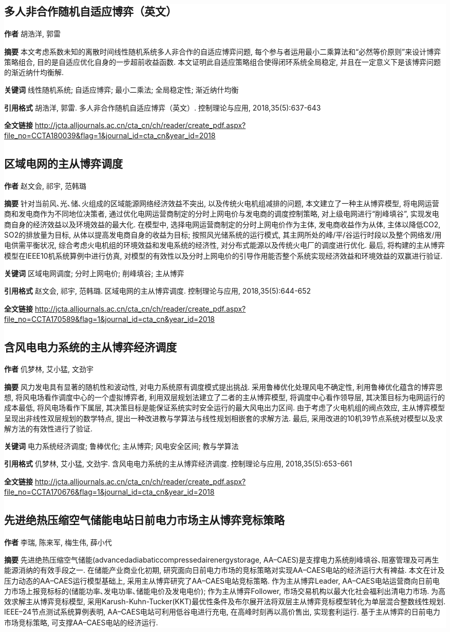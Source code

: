 ## 多人非合作随机自适应博弈（英文）

**作者** 胡浩洋, 郭雷

**摘要** 本文考虑系数未知的离散时间线性随机系统多人非合作的自适应博弈问题, 每个参与者运用最小二乘算法和“必然等价原则”来设计博弈策略组合, 目的是自适应优化自身的一步超前收益函数. 本文证明此自适应策略组合使得闭环系统全局稳定, 并且在一定意义下是该博弈问题的渐近纳什均衡解.

**关键词** 线性随机系统; 自适应博弈; 最小二乘法; 全局稳定性; 渐近纳什均衡

**引用格式** 胡浩洋, 郭雷. 多人非合作随机自适应博弈（英文）. 控制理论与应用, 2018,35(5):637-643

**全文链接** <http://jcta.alljournals.ac.cn/cta_cn/ch/reader/create_pdf.aspx?file_no=CCTA180039&flag=1&journal_id=cta_cn&year_id=2018>


## 区域电网的主从博弈调度

**作者** 赵文会, 祁宇, 范韩璐

**摘要** 针对当前风､光､储､火组成的区域能源网络经济效益不突出, 以及传统火电机组减排的问题, 本文建立了一种主从博弈模型, 将电网运营商和发电商作为不同地位决策者, 通过优化电网运营商制定的分时上网电价与发电商的调度控制策略, 对上级电网进行“削峰填谷”, 实现发电商自身的经济效益以及环境效益的最大化. 在模型中, 选择电网运营商制定的分时上网电价作为主体, 发电商收益作为从体, 主体以降低CO2, SO2的排放量为目标, 从体以提高发电商自身的收益为目标; 按照风光储系统的运行模式, 其主网所处的峰/平/谷运行时段以及整个网络发/用电供需平衡状况, 综合考虑火电机组的环境效益和发电系统的经济性, 对分布式能源以及传统火电厂的调度进行优化. 最后, 将构建的主从博弈模型在IEEE10机系统算例中进行仿真, 对模型的有效性以及分时上网电价的引导作用能否整个系统实现经济效益和环境效益的双赢进行验证.

**关键词** 区域电网调度; 分时上网电价; 削峰填谷; 主从博弈

**引用格式** 赵文会, 祁宇, 范韩璐. 区域电网的主从博弈调度. 控制理论与应用, 2018,35(5):644-652

**全文链接** <http://jcta.alljournals.ac.cn/cta_cn/ch/reader/create_pdf.aspx?file_no=CCTA170589&flag=1&journal_id=cta_cn&year_id=2018>


## 含风电电力系统的主从博弈经济调度

**作者** 仉梦林, 艾小猛, 文劲宇

**摘要** 风力发电具有显著的随机性和波动性, 对电力系统原有调度模式提出挑战. 采用鲁棒优化处理风电不确定性, 利用鲁棒优化蕴含的博弈思想, 将风电场看作调度中心的一个虚拟博弈者, 利用双层规划法建立了二者的主从博弈模型, 将调度中心看作领导层, 其决策目标为电网运行的成本最低, 将风电场看作下属层, 其决策目标是能保证系统实时安全运行的最大风电出力区间. 由于考虑了火电机组的阀点效应, 主从博弈模型呈现出非线性双层规划的数学特点, 提出一种改进教与学算法与线性规划相嵌套的求解方法. 最后, 采用改进的10机39节点系统对模型以及求解方法的有效性进行了验证.

**关键词** 电力系统经济调度; 鲁棒优化; 主从博弈; 风电安全区间; 教与学算法

**引用格式** 仉梦林, 艾小猛, 文劲宇. 含风电电力系统的主从博弈经济调度. 控制理论与应用, 2018,35(5):653-661

**全文链接** <http://jcta.alljournals.ac.cn/cta_cn/ch/reader/create_pdf.aspx?file_no=CCTA170676&flag=1&journal_id=cta_cn&year_id=2018>


## 先进绝热压缩空气储能电站日前电力市场主从博弈竞标策略

**作者** 李瑞, 陈来军, 梅生伟, 薛小代

**摘要** 先进绝热压缩空气储能(advancedadiabaticcompressedairenergystorage, AA–CAES)是支撑电力系统削峰填谷､阻塞管理及可再生能源消纳的有效手段之一. 在储能产业商业化初期, 研究面向日前电力市场的竞标策略对实现AA–CAES电站的经济运行大有裨益. 本文在计及压力动态的AA–CAES运行模型基础上, 采用主从博弈研究了AA–CAES电站竞标策略. 作为主从博弈Leader, AA–CAES电站运营商向日前电力市场上报竞标标的(储能功率､发电功率､储能电价及发电电价); 作为主从博弈Follower, 市场交易机构以最大化社会福利出清电力市场. 为高效求解主从博弈竞标模型, 采用Karush-Kuhn-Tucker(KKT)最优性条件及布尔展开法将双层主从博弈竞标模型转化为单层混合整数线性规划. IEEE–24节点测试系统算例表明, AA–CAES电站可利用低谷电进行充电, 在高峰时刻再以高价售出, 实现套利运行. 基于主从博弈的日前电力市场竞标策略, 可支撑AA–CAES电站的经济运行.
